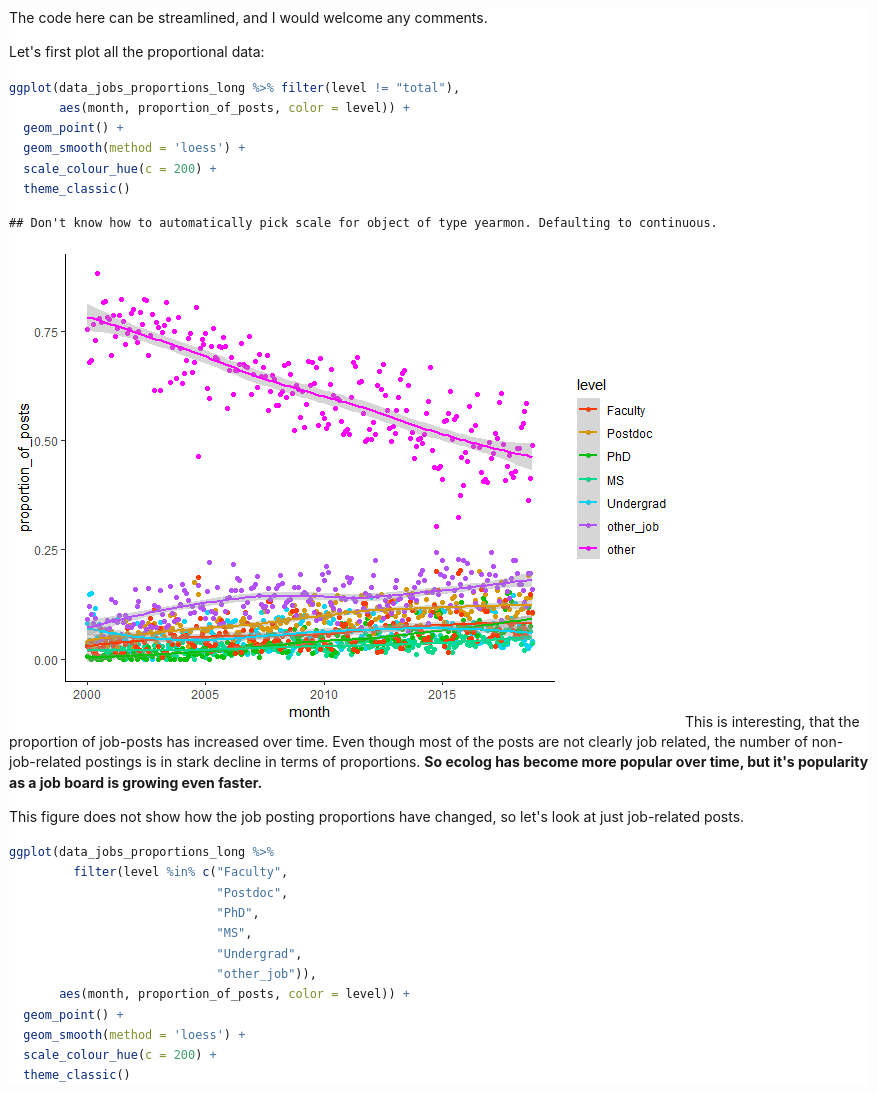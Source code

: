 
The code here can be streamlined, and I would welcome any comments.

Let's first plot all the proportional data:

``` r
ggplot(data_jobs_proportions_long %>% filter(level != "total"), 
       aes(month, proportion_of_posts, color = level)) +
  geom_point() +
  geom_smooth(method = 'loess') +
  scale_colour_hue(c = 200) +
  theme_classic()
```

    ## Don't know how to automatically pick scale for object of type yearmon. Defaulting to continuous.

![](README_files/figure-markdown_github/unnamed-chunk-11-1.png) This is interesting, that the proportion of job-posts has increased over time. Even though most of the posts are not clearly job related, the number of non-job-related postings is in stark decline in terms of proportions. **So ecolog has become more popular over time, but it's popularity as a job board is growing even faster.**

This figure does not show how the job posting proportions have changed, so let's look at just job-related posts.

``` r
ggplot(data_jobs_proportions_long %>% 
         filter(level %in% c("Faculty",
                             "Postdoc",
                             "PhD",
                             "MS",
                             "Undergrad",
                             "other_job")), 
       aes(month, proportion_of_posts, color = level)) +
  geom_point() +
  geom_smooth(method = 'loess') +
  scale_colour_hue(c = 200) +
  theme_classic()
```
